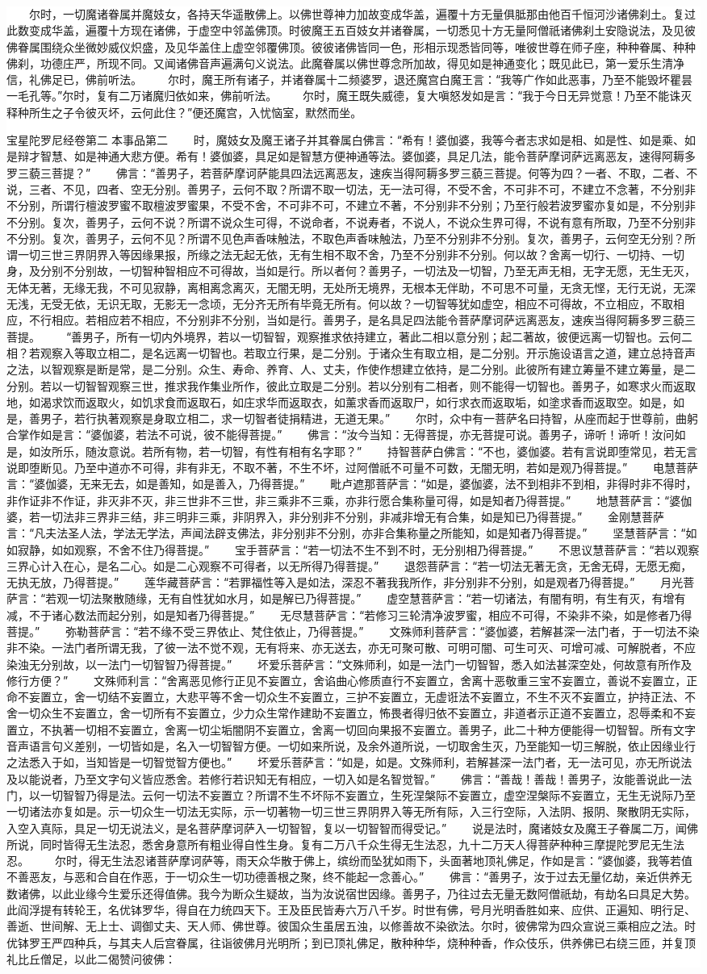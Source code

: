 　　尔时，一切魔诸眷属并魔妓女，各持天华遥散佛上。以佛世尊神力加故变成华盖，遍覆十方无量俱胝那由他百千恒河沙诸佛刹土。复过此数变成华盖，遍覆十方现在诸佛，于虚空中邻盖佛顶。时彼魔王五百妓女并诸眷属，一切悉见十方无量阿僧祇诸佛刹土安隐说法，及见彼佛眷属围绕众坐微妙威仪炽盛，及见华盖住上虚空邻覆佛顶。彼彼诸佛皆同一色，形相示现悉皆同等，唯彼世尊在师子座，种种眷属、种种佛刹，功德庄严，所现不同。又闻诸佛音声遍满句义说法。此魔眷属以佛世尊念所加故，得见如是神通变化；既见此已，第一爱乐生清净信，礼佛足已，佛前听法。
　　尔时，魔王所有诸子，并诸眷属十二频婆罗，退还魔宫白魔王言：“我等广作如此恶事，乃至不能毁坏瞿昙一毛孔等。”尔时，复有二万诸魔归依如来，佛前听法。
　　尔时，魔王既失威德，复大嗔怒发如是言：“我于今日无异觉意！乃至不能诛灭释种所生之子令彼灭坏，云何此住？”便还魔宫，入忧恼室，默然而坐。

宝星陀罗尼经卷第二
本事品第二
　　时，魔妓女及魔王诸子并其眷属白佛言：“希有！婆伽婆，我等今者志求如是相、如是性、如是乘、如是辩才智慧、如是神通大悲方便。希有！婆伽婆，具足如是智慧方便神通等法。婆伽婆，具足几法，能令菩萨摩诃萨远离恶友，速得阿耨多罗三藐三菩提？”
　　佛言：“善男子，若菩萨摩诃萨能具四法远离恶友，速疾当得阿耨多罗三藐三菩提。何等为四？一者、不取，二者、不说，三者、不见，四者、空无分别。善男子，云何不取？所谓不取一切法，无一法可得，不受不舍，不可非不可，不建立不念著，不分别非不分别，所谓行檀波罗蜜不取檀波罗蜜果，不受不舍，不可非不可，不建立不著，不分别非不分别；乃至行般若波罗蜜亦复如是，不分别非不分别。复次，善男子，云何不说？所谓不说众生可得，不说命者，不说寿者，不说人，不说众生界可得，不说有意有所取，乃至不分别非不分别。复次，善男子，云何不见？所谓不见色声香味触法，不取色声香味触法，乃至不分别非不分别。复次，善男子，云何空无分别？所谓一切三世三界阴界入等因缘果报，所缘之法无起无依，无有生相不取不舍，乃至不分别非不分别。何以故？舍离一切行、一切持、一切身，及分别不分别故，一切智种智相应不可得故，当如是行。所以者何？善男子，一切法及一切智，乃至无声无相，无字无愿，无生无灭，无体无著，无缘无我，不可见寂静，离相离念离灭，无闇无明，无处所无境界，无根本无伴助，不可思不可量，无贪无悭，无行无说，无深无浅，无受无依，无识无取，无影无一念顷，无分齐无所有毕竟无所有。何以故？一切智等犹如虚空，相应不可得故，不立相应，不取相应，不行相应。若相应若不相应，不分别非不分别，当如是行。善男子，是名具足四法能令菩萨摩诃萨远离恶友，速疾当得阿耨多罗三藐三菩提。
　　“善男子，所有一切内外境界，若以一切智智，观察推求依持建立，著此二相以意分别；起二著故，彼便远离一切智也。云何二相？若观察入等取立相二，是名远离一切智也。若取立行果，是二分别。于诸众生有取立相，是二分别。开示施设语言之道，建立总持音声之法，以智观察是断是常，是二分别。众生、寿命、养育、人、丈夫，作使作想建立依持，是二分别。此彼所有建立筹量不建立筹量，是二分别。若以一切智智观察三世，推求我作集业所作，彼此立取是二分别。若以分别有二相者，则不能得一切智也。善男子，如寒求火而返取地，如渴求饮而返取火，如饥求食而返取石，如庄求华而返取衣，如薰求香而返取尸，如行求衣而返取垢，如塗求香而返取空。如是，如是，善男子，若行执著观察是身取立相二，求一切智者徒捐精进，无道无果。”
　　尔时，众中有一菩萨名曰持智，从座而起于世尊前，曲躬合掌作如是言：“婆伽婆，若法不可说，彼不能得菩提。”
　　佛言：“汝今当知：无得菩提，亦无菩提可说。善男子，谛听！谛听！汝问如是，如汝所乐，随汝意说。若所有物，若一切智，有性有相有名字耶？”
　　持智菩萨白佛言：“不也，婆伽婆。若有言说即堕常见，若无言说即堕断见。乃至中道亦不可得，非有非无，不取不著，不生不坏，过阿僧祇不可量不可数，无闇无明，若如是观乃得菩提。”
　　电慧菩萨言：“婆伽婆，无来无去，如是善知，如是善入，乃得菩提。”
　　毗卢遮那菩萨言：“如是，婆伽婆，法不到相非不到相，非得时非不得时，非作证非不作证，非灭非不灭，非三世非不三世，非三乘非不三乘，亦非行愿合集称量可得，如是知者乃得菩提。”
　　地慧菩萨言：“婆伽婆，若一切法非三界非三结，非三明非三乘，非阴界入，非分别非不分别，非减非增无有合集，如是知已乃得菩提。”
　　金刚慧菩萨言：“凡夫法圣人法，学法无学法，声闻法辟支佛法，非分别非不分别，亦非合集称量之所能知，如是知者乃得菩提。”
　　坚慧菩萨言：“如如寂静，如如观察，不舍不住乃得菩提。”
　　宝手菩萨言：“若一切法不生不到不时，无分别相乃得菩提。”
　　不思议慧菩萨言：“若以观察三界心计入在心，是名二心。如是二心观察不可得者，以无所得乃得菩提。”
　　退怨菩萨言：“若一切法无著无贪，无舍无碍，无愿无痴，无执无放，乃得菩提。”
　　莲华藏菩萨言：“若罪福性等入是如法，深忍不著我我所作，非分别非不分别，如是观者乃得菩提。”
　　月光菩萨言：“若观一切法聚散随缘，无有自性犹如水月，如是解已乃得菩提。”
　　虚空慧菩萨言：“若一切诸法，有闇有明，有生有灭，有增有减，不于诸心数法而起分别，如是知者乃得菩提。”
　　无尽慧菩萨言：“若修习三轮清净波罗蜜，相应不可得，不染非不染，如是修者乃得菩提。”
　　弥勒菩萨言：“若不缘不受三界依止、梵住依止，乃得菩提。”
　　文殊师利菩萨言：“婆伽婆，若解甚深一法门者，于一切法不染非不染。一法门者所谓无我，了彼一法不觉不观，无有将来、亦无送去，亦无可聚可散、可明可闇、可生可灭、可增可减、可解脱者，不应染浊无分别故，以一法门一切智智乃得菩提。”
　　坏爱乐菩萨言：“文殊师利，如是一法门一切智智，悉入如法甚深空处，何故意有所作及修行方便？”
　　文殊师利言：“舍离恶见修行正见不妄置立，舍谄曲心修质直行不妄置立，舍离十恶敬重三宝不妄置立，善说不妄置立，正命不妄置立，舍一切结不妄置立，大悲平等不舍一切众生不妄置立，三护不妄置立，无虚诳法不妄置立，不生不灭不妄置立，护持正法、不舍一切众生不妄置立，舍一切所有不妄置立，少力众生常作建助不妄置立，怖畏者得归依不妄置立，非道者示正道不妄置立，忍辱柔和不妄置立，不执著一切相不妄置立，舍离一切尘垢闇阴不妄置立，舍离一切回向果报不妄置立。善男子，此二十种方便能得一切智智。所有文字音声语言句义差别，一切皆如是，名入一切智智方便。一切如来所说，及余外道所说，一切取舍生灭，乃至能知一切三解脱，依止因缘业行之法悉入于如，当知皆是一切智觉智方便也。”
　　坏爱乐菩萨言：“如是，如是。文殊师利，若解甚深一法门者，无一法可见，亦无所说法及以能说者，乃至文字句义皆应悉舍。若修行若识知无有相应，一切入如是名智觉智。”
　　佛言：“善哉！善哉！善男子，汝能善说此一法门，以一切智智乃得是法。云何一切法不妄置立？所谓不生不坏际不妄置立，生死涅槃际不妄置立，虚空涅槃际不妄置立，无生无说际乃至一切诸法亦复如是。示一切众生一切法无实际，示一切著物一切三世三界阴界入等无所有际，入三行空际，入法阴、报阴、聚散阴无实际，入空入真际，具足一切无说法义，是名菩萨摩诃萨入一切智智，复以一切智智而得受记。”
　　说是法时，魔诸妓女及魔王子眷属二万，闻佛所说，同时皆得无生法忍，悉舍身意所有粗业得自性生身。复有二万八千众生得无生法忍，九十二万天人得菩萨种种三摩提陀罗尼无生法忍。
　　尔时，得无生法忍诸菩萨摩诃萨等，雨天众华散于佛上，缤纷而坠犹如雨下，头面著地顶礼佛足，作如是言：“婆伽婆，我等若值不善恶友，与恶和合自在作恶，于一切众生一切功德善根之聚，终不能起一念善心。”
　　佛言：“善男子，汝于过去无量亿劫，亲近供养无数诸佛，以此业缘今生爱乐还得值佛。我今为断众生疑故，当为汝说宿世因缘。善男子，乃往过去无量无数阿僧祇劫，有劫名曰具足大势。此阎浮提有转轮王，名优钵罗华，得自在力统四天下。王及臣民皆寿六万八千岁。时世有佛，号月光明香胜如来、应供、正遍知、明行足、善逝、世间解、无上士、调御丈夫、天人师、佛世尊。彼国众生虽居五浊，以修善故不染欲法。尔时，彼佛常为四众宣说三乘相应之法。时优钵罗王严四种兵，与其夫人后宫眷属，往诣彼佛月光明所；到已顶礼佛足，散种种华，烧种种香，作众伎乐，供养佛已右绕三匝，并复顶礼比丘僧足，以此二偈赞问彼佛：
